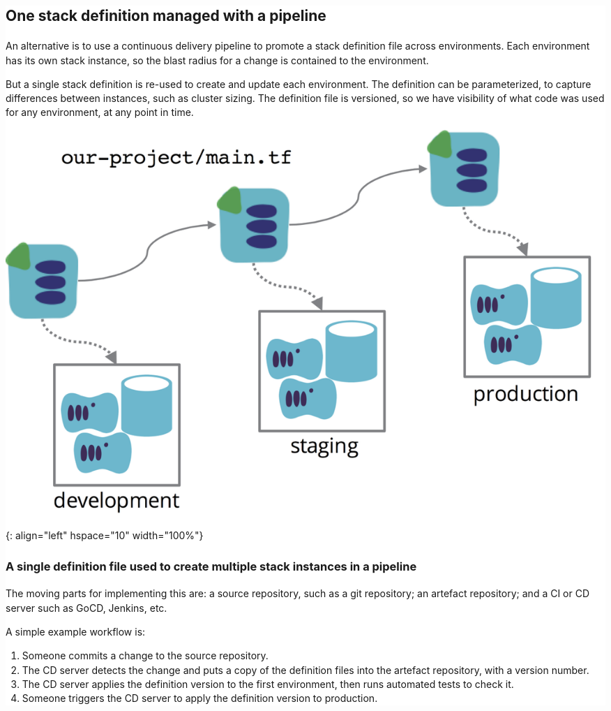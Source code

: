 
## One stack definition managed with a pipeline

An alternative is to use a continuous delivery pipeline to promote a stack definition file across environments. Each environment has its own stack instance, so the blast radius for a change is contained to the environment.

But a single stack definition is re-used to create and update each environment. The definition can be parameterized, to capture differences between instances, such as cluster sizing. The definition file is versioned, so we have visibility of what code was used for any environment, at any point in time.


![One definition used for multiple environments](/images/environment-pipeline/single-definition-for-multiple-environments.png){: align="left" hspace="10" width="100%"}


### A single definition file used to create multiple stack instances in a pipeline

The moving parts for implementing this are: a source repository, such as a git repository; an artefact repository; and a CI or CD server such as GoCD, Jenkins, etc.

A simple example workflow is:

1. Someone commits a change to the source repository.
2. The CD server detects the change and puts a copy of the definition files into the artefact repository, with a version number.
3. The CD server applies the definition version to the first environment, then runs automated tests to check it.
4. Someone triggers the CD server to apply the definition version to production.
